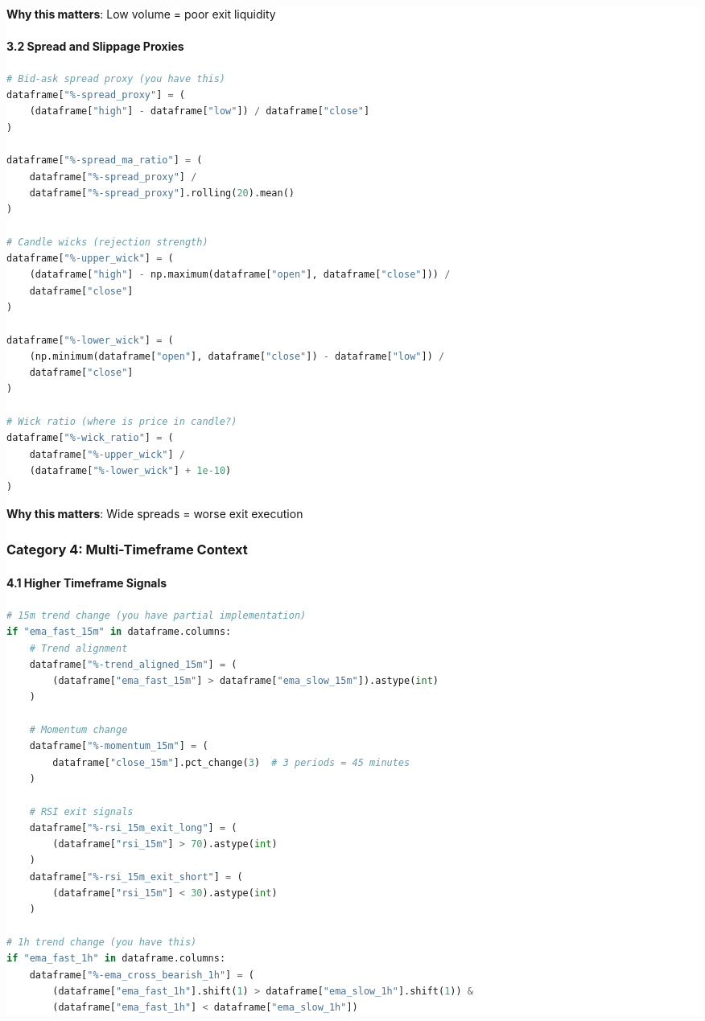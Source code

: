 **Why this matters**: Low volume = poor exit liquidity

#### 3.2 Spread and Slippage Proxies

```python
# Bid-ask spread proxy (you have this)
dataframe["%-spread_proxy"] = (
    (dataframe["high"] - dataframe["low"]) / dataframe["close"]
)

dataframe["%-spread_ma_ratio"] = (
    dataframe["%-spread_proxy"] /
    dataframe["%-spread_proxy"].rolling(20).mean()
)

# Candle wicks (rejection strength)
dataframe["%-upper_wick"] = (
    (dataframe["high"] - np.maximum(dataframe["open"], dataframe["close"])) /
    dataframe["close"]
)

dataframe["%-lower_wick"] = (
    (np.minimum(dataframe["open"], dataframe["close"]) - dataframe["low"]) /
    dataframe["close"]
)

# Wick ratio (where is price in candle?)
dataframe["%-wick_ratio"] = (
    dataframe["%-upper_wick"] /
    (dataframe["%-lower_wick"] + 1e-10)
)
```

**Why this matters**: Wide spreads = worse exit execution

### Category 4: Multi-Timeframe Context

#### 4.1 Higher Timeframe Signals

```python
# 15m trend change (you have partial implementation)
if "ema_fast_15m" in dataframe.columns:
    # Trend alignment
    dataframe["%-trend_aligned_15m"] = (
        (dataframe["ema_fast_15m"] > dataframe["ema_slow_15m"]).astype(int)
    )

    # Momentum change
    dataframe["%-momentum_15m"] = (
        dataframe["close_15m"].pct_change(3)  # 3 periods = 45 minutes
    )

    # RSI exit signals
    dataframe["%-rsi_15m_exit_long"] = (
        (dataframe["rsi_15m"] > 70).astype(int)
    )
    dataframe["%-rsi_15m_exit_short"] = (
        (dataframe["rsi_15m"] < 30).astype(int)
    )

# 1h trend change (you have this)
if "ema_fast_1h" in dataframe.columns:
    dataframe["%-ema_cross_bearish_1h"] = (
        (dataframe["ema_fast_1h"].shift(1) > dataframe["ema_slow_1h"].shift(1)) &
        (dataframe["ema_fast_1h"] < dataframe["ema_slow_1h"])
```